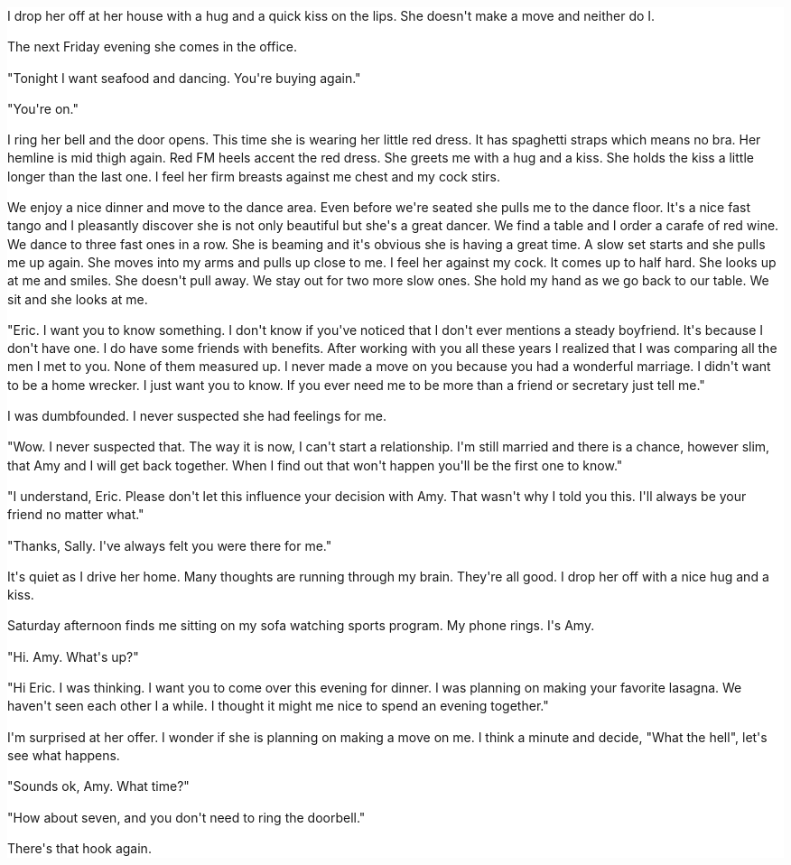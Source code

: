 I drop her off at her house with a hug and a quick kiss on the lips. She doesn't make a move and neither do I. 

The next Friday evening she comes in the office. 

"Tonight I want seafood and dancing. You're buying again." 

"You're on." 

I ring her bell and the door opens. This time she is wearing her little red dress. It has spaghetti straps which means no bra. Her hemline is mid thigh again. Red FM heels accent the red dress. She greets me with a hug and a kiss. She holds the kiss a little longer than the last one. I feel her firm breasts against me chest and my cock stirs. 

We enjoy a nice dinner and move to the dance area. Even before we're seated she pulls me to the dance floor. It's a nice fast tango and I pleasantly discover she is not only beautiful but she's a great dancer. We find a table and I order a carafe of red wine. We dance to three fast ones in a row. She is beaming and it's obvious she is having a great time. A slow set starts and she pulls me up again. She moves into my arms and pulls up close to me. I feel her against my cock. It comes up to half hard. She looks up at me and smiles. She doesn't pull away. We stay out for two more slow ones. She hold my hand as we go back to our table. We sit and she looks at me. 

"Eric. I want you to know something. I don't know if you've noticed that I don't ever mentions a steady boyfriend. It's because I don't have one. I do have some friends with benefits. After working with you all these years I realized that I was comparing all the men I met to you. None of them measured up. I never made a move on you because you had a wonderful marriage. I didn't want to be a home wrecker. I just want you to know. If you ever need me to be more than a friend or secretary just tell me." 

I was dumbfounded. I never suspected she had feelings for me. 

"Wow. I never suspected that. The way it is now, I can't start a relationship. I'm still married and there is a chance, however slim, that Amy and I will get back together. When I find out that won't happen you'll be the first one to know." 

"I understand, Eric. Please don't let this influence your decision with Amy. That wasn't why I told you this. I'll always be your friend no matter what." 

"Thanks, Sally. I've always felt you were there for me." 

It's quiet as I drive her home. Many thoughts are running through my brain. They're all good. I drop her off with a nice hug and a kiss. 

Saturday afternoon finds me sitting on my sofa watching sports program. My phone rings. I's Amy. 

"Hi. Amy. What's up?" 

"Hi Eric. I was thinking. I want you to come over this evening for dinner. I was planning on making your favorite lasagna. We haven't seen each other I a while. I thought it might me nice to spend an evening together." 

I'm surprised at her offer. I wonder if she is planning on making a move on me. I think a minute and decide, "What the hell", let's see what happens. 

"Sounds ok, Amy. What time?" 

"How about seven, and you don't need to ring the doorbell." 

There's that hook again. 
